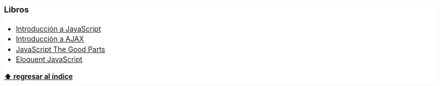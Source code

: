 
### Libros

* [Introducción a JavaScript](http://librosweb.es/libro/javascript/)
* [Introducción a AJAX](http://librosweb.es/libro/ajax/)
* [JavaScript The Good Parts](https://www.ebooks-it.net/ebook/javascript-the-good-parts)
* [Eloquent JavaScript](http://eloquentjavascript.net/)

**[⬆ regresar al índice](#Índice)**